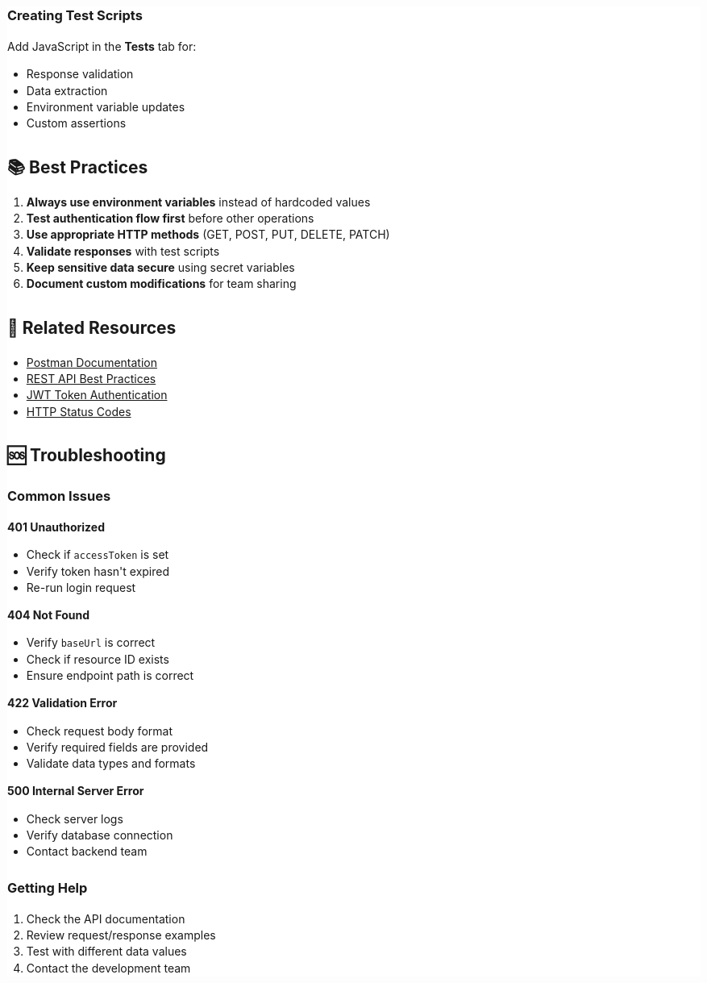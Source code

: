 ### Creating Test Scripts
Add JavaScript in the **Tests** tab for:
- Response validation
- Data extraction
- Environment variable updates
- Custom assertions

## 📚 Best Practices

1. **Always use environment variables** instead of hardcoded values
2. **Test authentication flow first** before other operations
3. **Use appropriate HTTP methods** (GET, POST, PUT, DELETE, PATCH)
4. **Validate responses** with test scripts
5. **Keep sensitive data secure** using secret variables
6. **Document custom modifications** for team sharing

## 🔗 Related Resources

- [Postman Documentation](https://learning.postman.com/)
- [REST API Best Practices](https://restfulapi.net/)
- [JWT Token Authentication](https://jwt.io/)
- [HTTP Status Codes](https://httpstatuses.com/)

## 🆘 Troubleshooting

### Common Issues

**401 Unauthorized**
- Check if `accessToken` is set
- Verify token hasn't expired
- Re-run login request

**404 Not Found**
- Verify `baseUrl` is correct
- Check if resource ID exists
- Ensure endpoint path is correct

**422 Validation Error**
- Check request body format
- Verify required fields are provided
- Validate data types and formats

**500 Internal Server Error**
- Check server logs
- Verify database connection
- Contact backend team

### Getting Help
1. Check the API documentation
2. Review request/response examples
3. Test with different data values
4. Contact the development team 
